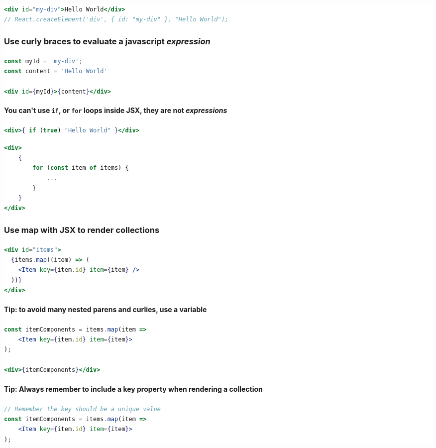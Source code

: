 ```jsx
<div id="my-div">Hello World</div>
// React.createElement('div', { id: "my-div" }, "Hello World");
```

### Use curly braces to evaluate a javascript _expression_

```jsx
const myId = 'my-div';
const content = 'Hello World'

<div id={myId}>{content}</div>
```

#### You can't use `if`, or `for` loops inside JSX, they are not _expressions_

```jsx
<div>{ if (true) "Hello World" }</div>
```

```jsx
<div>
    {
        for (const item of items) {
            ...
        }
    }
</div>
```

### Use map with JSX to render collections

```jsx
<div id="items">
  {items.map((item) => (
    <Item key={item.id} item={item} />
  ))}
</div>
```

#### Tip: to avoid many nested parens and curlies, use a variable

```jsx
const itemComponents = items.map(item =>
    <Item key={item.id} item={item}>
);

<div>{itemComponents}</div>
```

#### Tip: Always remember to include a key property when rendering a collection

```jsx
// Remember the key should be a unique value
const itemComponents = items.map(item =>
    <Item key={item.id} item={item}>
);
```
